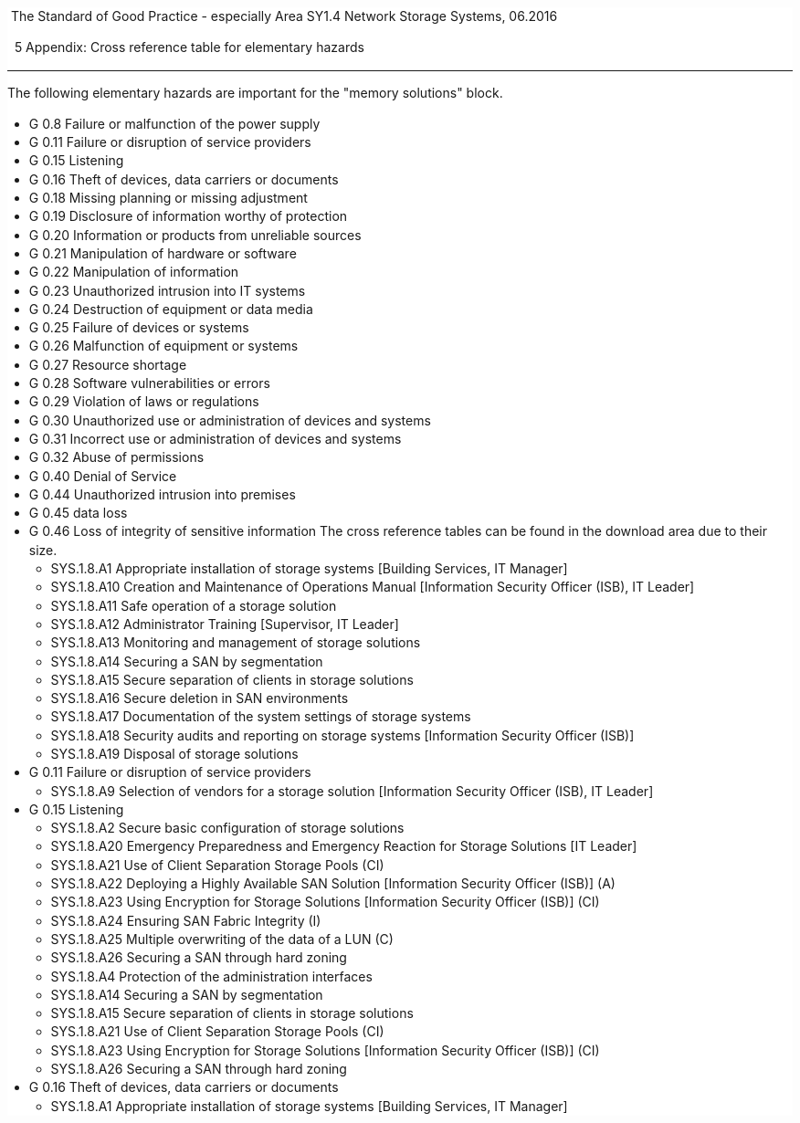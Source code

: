  The Standard of Good Practice - especially Area SY1.4 Network Storage Systems, 06.2016

 
5 Appendix: Cross reference table for elementary hazards
-------------------------------------------------- --------

The following elementary hazards are important for the "memory solutions" block.

* G 0.8 Failure or malfunction of the power supply
* G 0.11 Failure or disruption of service providers
* G 0.15 Listening
* G 0.16 Theft of devices, data carriers or documents
* G 0.18 Missing planning or missing adjustment
* G 0.19 Disclosure of information worthy of protection
* G 0.20 Information or products from unreliable sources
* G 0.21 Manipulation of hardware or software
* G 0.22 Manipulation of information
* G 0.23 Unauthorized intrusion into IT systems
* G 0.24 Destruction of equipment or data media
* G 0.25 Failure of devices or systems
* G 0.26 Malfunction of equipment or systems
* G 0.27 Resource shortage
* G 0.28 Software vulnerabilities or errors
* G 0.29 Violation of laws or regulations
* G 0.30 Unauthorized use or administration of devices and systems
* G 0.31 Incorrect use or administration of devices and systems
* G 0.32 Abuse of permissions
* G 0.40 Denial of Service
* G 0.44 Unauthorized intrusion into premises
* G 0.45 data loss
* G 0.46 Loss of integrity of sensitive information
The cross reference tables can be found in the download area due to their size.
  * SYS.1.8.A1 Appropriate installation of storage systems [Building Services, IT Manager]
  * SYS.1.8.A10 Creation and Maintenance of Operations Manual [Information Security Officer (ISB), IT Leader]
  * SYS.1.8.A11 Safe operation of a storage solution
  * SYS.1.8.A12 Administrator Training [Supervisor, IT Leader]
  * SYS.1.8.A13 Monitoring and management of storage solutions
  * SYS.1.8.A14 Securing a SAN by segmentation
  * SYS.1.8.A15 Secure separation of clients in storage solutions
  * SYS.1.8.A16 Secure deletion in SAN environments
  * SYS.1.8.A17 Documentation of the system settings of storage systems
  * SYS.1.8.A18 Security audits and reporting on storage systems [Information Security Officer (ISB)]
  * SYS.1.8.A19 Disposal of storage solutions
* G 0.11 Failure or disruption of service providers
  * SYS.1.8.A9 Selection of vendors for a storage solution [Information Security Officer (ISB), IT Leader]
* G 0.15 Listening
  * SYS.1.8.A2 Secure basic configuration of storage solutions
  * SYS.1.8.A20 Emergency Preparedness and Emergency Reaction for Storage Solutions [IT Leader]
  * SYS.1.8.A21 Use of Client Separation Storage Pools (CI)
  * SYS.1.8.A22 Deploying a Highly Available SAN Solution [Information Security Officer (ISB)] (A)
  * SYS.1.8.A23 Using Encryption for Storage Solutions [Information Security Officer (ISB)] (CI)
  * SYS.1.8.A24 Ensuring SAN Fabric Integrity (I)
  * SYS.1.8.A25 Multiple overwriting of the data of a LUN (C)
  * SYS.1.8.A26 Securing a SAN through hard zoning
  * SYS.1.8.A4 Protection of the administration interfaces
  * SYS.1.8.A14 Securing a SAN by segmentation
  * SYS.1.8.A15 Secure separation of clients in storage solutions
  * SYS.1.8.A21 Use of Client Separation Storage Pools (CI)
  * SYS.1.8.A23 Using Encryption for Storage Solutions [Information Security Officer (ISB)] (CI)
  * SYS.1.8.A26 Securing a SAN through hard zoning
* G 0.16 Theft of devices, data carriers or documents
  * SYS.1.8.A1 Appropriate installation of storage systems [Building Services, IT Manager]